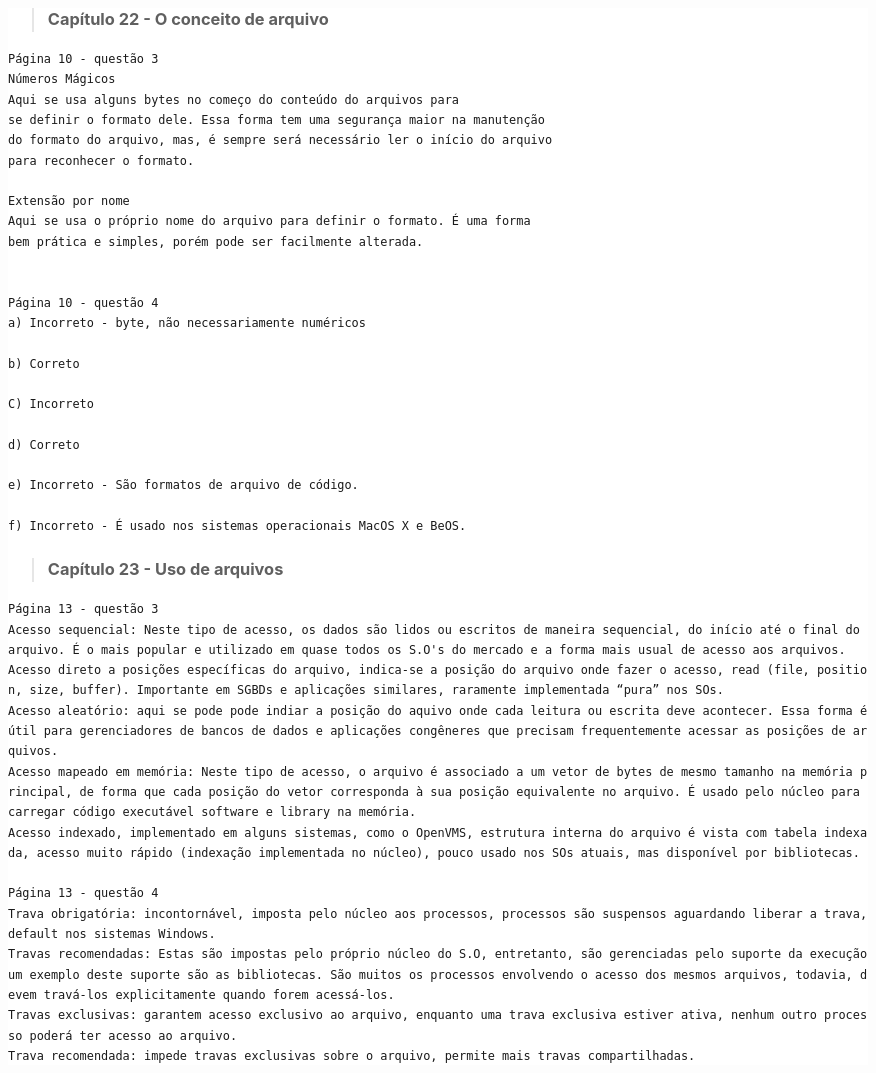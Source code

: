 
>### Capítulo 22 - O conceito de arquivo
    Página 10 - questão 3
    Números Mágicos
    Aqui se usa alguns bytes no começo do conteúdo do arquivos para 
    se definir o formato dele. Essa forma tem uma segurança maior na manutenção 
    do formato do arquivo, mas, é sempre será necessário ler o início do arquivo 
    para reconhecer o formato.
    
    Extensão por nome
    Aqui se usa o próprio nome do arquivo para definir o formato. É uma forma 
    bem prática e simples, porém pode ser facilmente alterada.


    Página 10 - questão 4
    a) Incorreto - byte, não necessariamente numéricos

    b) Correto
    
    C) Incorreto
    
    d) Correto
    
    e) Incorreto - São formatos de arquivo de código.
    
    f) Incorreto - É usado nos sistemas operacionais MacOS X e BeOS.


>### Capítulo 23 - Uso de arquivos

    Página 13 - questão 3
    Acesso sequencial: Neste tipo de acesso, os dados são lidos ou escritos de maneira sequencial, do início até o final do arquivo. É o mais popular e utilizado em quase todos os S.O's do mercado e a forma mais usual de acesso aos arquivos.
    Acesso direto a posições específicas do arquivo, indica-se a posição do arquivo onde fazer o acesso, read (file, position, size, buffer). Importante em SGBDs e aplicações similares, raramente implementada “pura” nos SOs.
    Acesso aleatório: aqui se pode pode indiar a posição do aquivo onde cada leitura ou escrita deve acontecer. Essa forma é útil para gerenciadores de bancos de dados e aplicações congêneres que precisam frequentemente acessar as posições de arquivos.
    Acesso mapeado em memória: Neste tipo de acesso, o arquivo é associado a um vetor de bytes de mesmo tamanho na memória principal, de forma que cada posição do vetor corresponda à sua posição equivalente no arquivo. É usado pelo núcleo para carregar código executável software e library na memória.
    Acesso indexado, implementado em alguns sistemas, como o OpenVMS, estrutura interna do arquivo é vista com tabela indexada, acesso muito rápido (indexação implementada no núcleo), pouco usado nos SOs atuais, mas disponível por bibliotecas.

    Página 13 - questão 4
    Trava obrigatória: incontornável, imposta pelo núcleo aos processos, processos são suspensos aguardando liberar a trava, default nos sistemas Windows.
    Travas recomendadas: Estas são impostas pelo próprio núcleo do S.O, entretanto, são gerenciadas pelo suporte da execução um exemplo deste suporte são as bibliotecas. São muitos os processos envolvendo o acesso dos mesmos arquivos, todavia, devem travá-los explicitamente quando forem acessá-los.
    Travas exclusivas: garantem acesso exclusivo ao arquivo, enquanto uma trava exclusiva estiver ativa, nenhum outro processo poderá ter acesso ao arquivo.
    Trava recomendada: impede travas exclusivas sobre o arquivo, permite mais travas compartilhadas.

